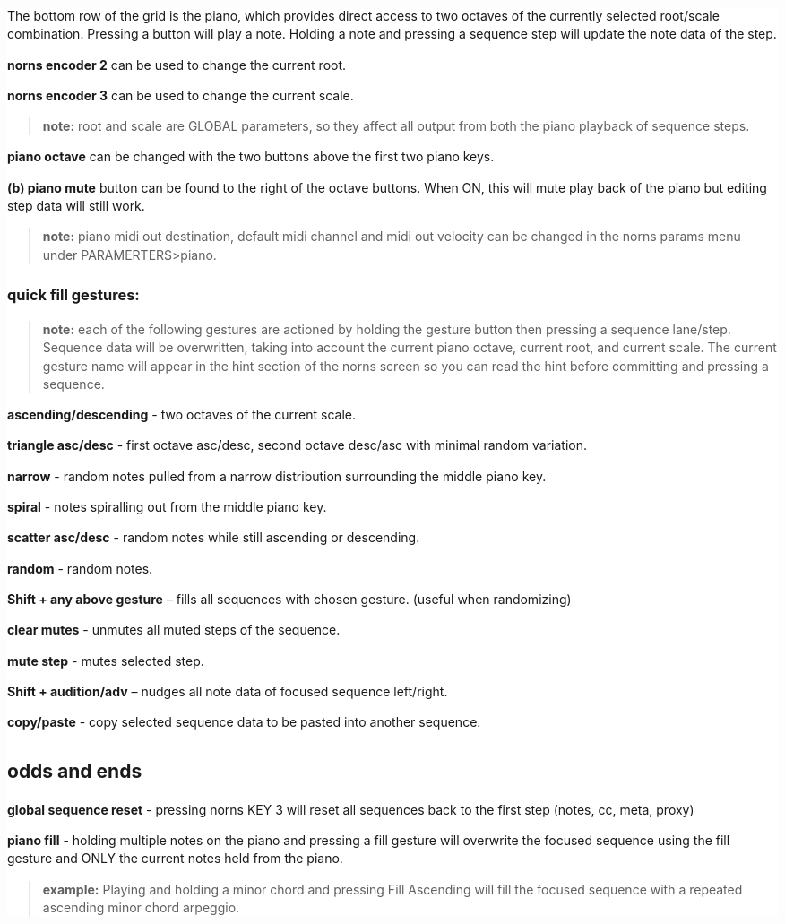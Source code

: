 The bottom row of the grid is the piano, which provides direct access to two octaves of the currently selected root/scale combination. Pressing a button will play a note. Holding a note and pressing a sequence step will update the note data of the step.

**norns encoder 2** can be used to change the current root. 

**norns encoder 3** can be used to change the current scale. 

> **note:** root and scale are GLOBAL parameters, so they affect all output from both the piano playback of sequence steps.

**piano octave** can be changed with the two buttons above the first two piano keys. 

**(b) piano mute** button can be found to the right of the octave buttons. When ON, this will mute play back of the piano but editing step data will still work.

> **note:** piano midi out destination, default midi channel and midi out velocity can be changed in the norns params menu under PARAMERTERS>piano. 

### quick fill gestures:

> **note:** each of the following gestures are actioned by holding the gesture button then pressing a sequence lane/step. Sequence data will be overwritten, taking into account the current piano octave, current root, and current scale. The current gesture name will appear in the hint section of the norns screen so you can read the hint before committing and pressing a sequence.

**ascending/descending** - two octaves of the current scale. 

**triangle asc/desc** - first octave asc/desc, second octave desc/asc with minimal random variation. 

**narrow** - random notes pulled from a narrow distribution surrounding the middle piano key. 

**spiral** - notes spiralling out from the middle piano key. 

**scatter asc/desc** - random notes while still ascending or descending. 

**random** - random notes. 

**Shift + any above gesture** – fills all sequences with chosen gesture. (useful when randomizing)

**clear mutes** - unmutes all muted steps of the sequence. 

**mute step** - mutes selected step. 

**Shift + audition/adv** – nudges all note data of focused sequence left/right. 

**copy/paste** - copy selected sequence data to be pasted into another sequence. 

## odds and ends <a name="odds-and-ends"></a>

**global sequence reset** - pressing norns KEY 3 will reset all sequences back to the first step (notes, cc, meta, proxy)

**piano fill** - holding multiple notes on the piano and pressing a fill gesture will overwrite the focused sequence using the fill gesture and ONLY the current notes held from the piano. 

> **example:** Playing and holding a minor chord and pressing Fill Ascending will fill the focused sequence with a repeated ascending minor chord arpeggio.
